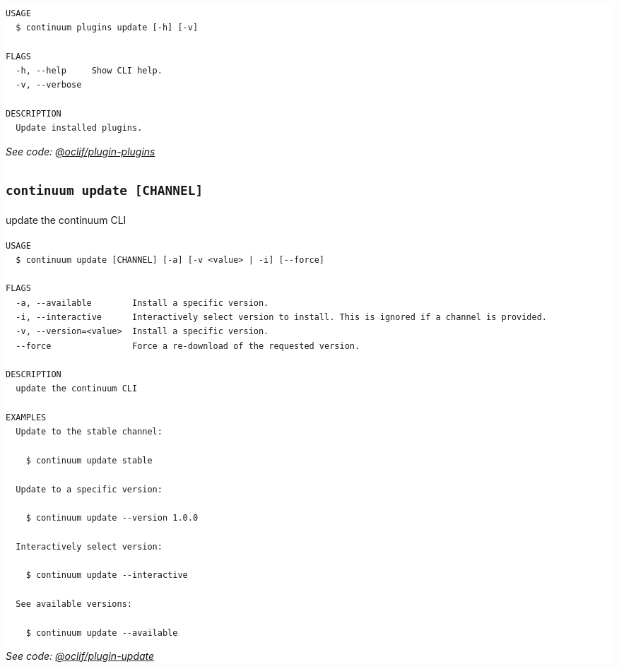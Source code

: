 ```
USAGE
  $ continuum plugins update [-h] [-v]

FLAGS
  -h, --help     Show CLI help.
  -v, --verbose

DESCRIPTION
  Update installed plugins.
```

_See code: [@oclif/plugin-plugins](https://github.com/oclif/plugin-plugins/blob/v3.9.4/src/commands/plugins/update.ts)_

## `continuum update [CHANNEL]`

update the continuum CLI

```
USAGE
  $ continuum update [CHANNEL] [-a] [-v <value> | -i] [--force]

FLAGS
  -a, --available        Install a specific version.
  -i, --interactive      Interactively select version to install. This is ignored if a channel is provided.
  -v, --version=<value>  Install a specific version.
  --force                Force a re-download of the requested version.

DESCRIPTION
  update the continuum CLI

EXAMPLES
  Update to the stable channel:

    $ continuum update stable

  Update to a specific version:

    $ continuum update --version 1.0.0

  Interactively select version:

    $ continuum update --interactive

  See available versions:

    $ continuum update --available
```

_See code: [@oclif/plugin-update](https://github.com/oclif/plugin-update/blob/v3.2.4/src/commands/update.ts)_



[//]: # ([![Version]&#40;https://img.shields.io/npm/v/oclif-hello-world.svg&#41;]&#40;https://npmjs.org/package/oclif-hello-world&#41;)
[//]: # ([![CircleCI]&#40;https://circleci.com/gh/oclif/hello-world/tree/main.svg?style=shield&#41;]&#40;https://circleci.com/gh/oclif/hello-world/tree/main&#41;)
[//]: # ([![Downloads/week]&#40;https://img.shields.io/npm/dw/oclif-hello-world.svg&#41;]&#40;https://npmjs.org/package/oclif-hello-world&#41;)
[//]: # ([![License]&#40;https://img.shields.io/npm/l/oclif-hello-world.svg&#41;]&#40;https://github.com/oclif/hello-world/blob/main/package.json&#41;)